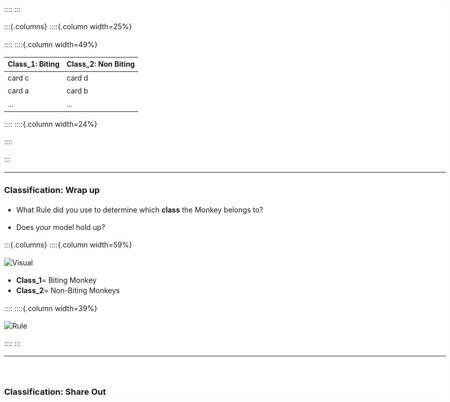 ::::
:::


:::{.columns}
::::{.column width=25%}

::::
::::{.column width=49%}
 

| **Class_1**: Biting | **Class_2**: Non Biting |
|:----     |:----  |
|  card c   |  card d  |
|  card a  | card b   |
|  ...  |  ...  |
 
::::
::::{.column width=24%}

::::

:::

---

### Classification: Wrap up

* What Rule did you use to determine which **class** the Monkey belongs to?

* Does your model hold up?

:::{.columns}
::::{.column width=59%}

![Visual](./img/bite_nonbite_monkey.png)


- **Class_1**= Biting Monkey
- **Class_2**= Non-Biting Monkeys



::::
::::{.column width=39%}

![Rule](./img/bite_rule_node.png)

::::
:::

---

<br>

### Classification: Share Out
